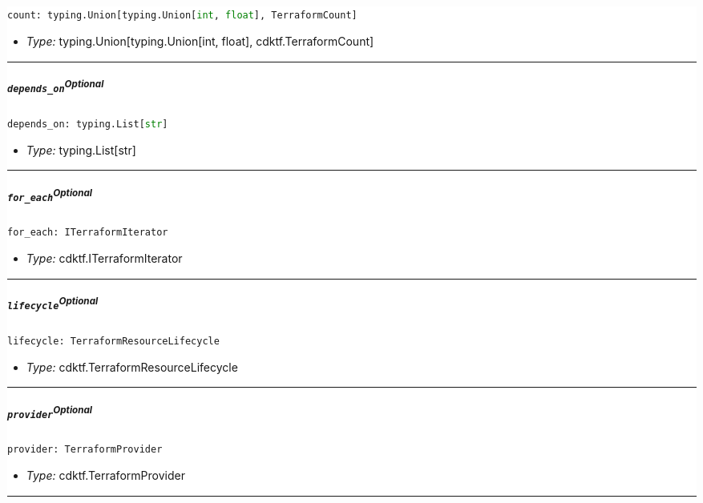 ```python
count: typing.Union[typing.Union[int, float], TerraformCount]
```

- *Type:* typing.Union[typing.Union[int, float], cdktf.TerraformCount]

---

##### `depends_on`<sup>Optional</sup> <a name="depends_on" id="@cdktf/provider-azurerm.dataFactoryLinkedServiceAzureTableStorage.DataFactoryLinkedServiceAzureTableStorage.property.dependsOn"></a>

```python
depends_on: typing.List[str]
```

- *Type:* typing.List[str]

---

##### `for_each`<sup>Optional</sup> <a name="for_each" id="@cdktf/provider-azurerm.dataFactoryLinkedServiceAzureTableStorage.DataFactoryLinkedServiceAzureTableStorage.property.forEach"></a>

```python
for_each: ITerraformIterator
```

- *Type:* cdktf.ITerraformIterator

---

##### `lifecycle`<sup>Optional</sup> <a name="lifecycle" id="@cdktf/provider-azurerm.dataFactoryLinkedServiceAzureTableStorage.DataFactoryLinkedServiceAzureTableStorage.property.lifecycle"></a>

```python
lifecycle: TerraformResourceLifecycle
```

- *Type:* cdktf.TerraformResourceLifecycle

---

##### `provider`<sup>Optional</sup> <a name="provider" id="@cdktf/provider-azurerm.dataFactoryLinkedServiceAzureTableStorage.DataFactoryLinkedServiceAzureTableStorage.property.provider"></a>

```python
provider: TerraformProvider
```

- *Type:* cdktf.TerraformProvider

---
